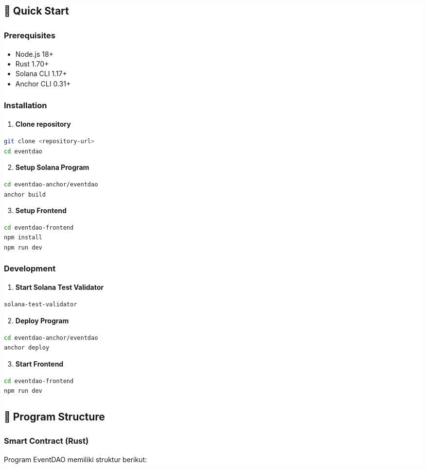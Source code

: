 ## 🚀 Quick Start

### Prerequisites

- Node.js 18+
- Rust 1.70+
- Solana CLI 1.17+
- Anchor CLI 0.31+

### Installation

1. **Clone repository**
```bash
git clone <repository-url>
cd eventdao
```

2. **Setup Solana Program**
```bash
cd eventdao-anchor/eventdao
anchor build
```

3. **Setup Frontend**
```bash
cd eventdao-frontend
npm install
npm run dev
```

### Development

1. **Start Solana Test Validator**
```bash
solana-test-validator
```

2. **Deploy Program**
```bash
cd eventdao-anchor/eventdao
anchor deploy
```

3. **Start Frontend**
```bash
cd eventdao-frontend
npm run dev
```

## 📖 Program Structure

### Smart Contract (Rust)

Program EventDAO memiliki struktur berikut:
